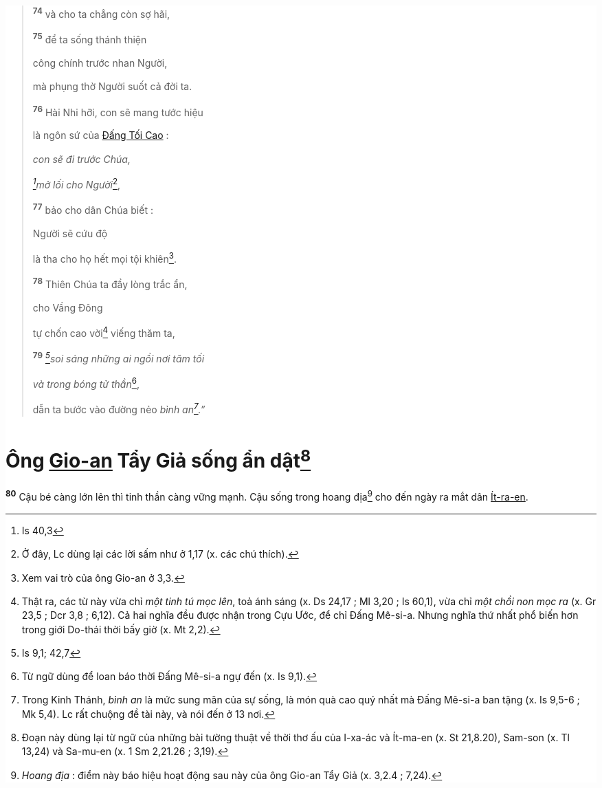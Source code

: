 > <sup><b>74</b></sup> và cho ta chẳng còn sợ hãi,
>
> <sup><b>75</b></sup> để ta sống thánh thiện
>
> công chính trước nhan Người,
>
> mà phụng thờ Người suốt cả đời ta.
>
> <sup><b>76</b></sup> Hài Nhi hỡi, con sẽ mang tước hiệu
>
> là ngôn sứ của [Đấng Tối Cao]() :
>
> *con sẽ đi trước Chúa,*
>
> *[^15@-2eefdbcf-faa8-4833-a68e-40a16ce73dc8]mở lối cho Người*[^94-2eefdbcf-faa8-4833-a68e-40a16ce73dc8],
>
> <sup><b>77</b></sup> bảo cho dân Chúa biết :
>
> Người sẽ cứu độ
>
> là tha cho họ hết mọi tội khiên[^95-2eefdbcf-faa8-4833-a68e-40a16ce73dc8].
>
> <sup><b>78</b></sup> Thiên Chúa ta đầy lòng trắc ẩn,
>
> cho Vầng Đông
>
> tự chốn cao vời[^96-2eefdbcf-faa8-4833-a68e-40a16ce73dc8] viếng thăm ta,
>
> <sup><b>79</b></sup> *[^16@-2eefdbcf-faa8-4833-a68e-40a16ce73dc8]soi sáng những ai ngồi nơi tăm tối*
>
> *và trong bóng tử thần*[^97-2eefdbcf-faa8-4833-a68e-40a16ce73dc8],
>
> dẫn ta bước vào đường nẻo *bình an[^98-2eefdbcf-faa8-4833-a68e-40a16ce73dc8].”*

# Ông [Gio-an]() Tẩy Giả sống ẩn dật[^99-2eefdbcf-faa8-4833-a68e-40a16ce73dc8]
<sup><b>80</b></sup> Cậu bé càng lớn lên thì tinh thần càng vững mạnh. Cậu sống trong hoang địa[^100-2eefdbcf-faa8-4833-a68e-40a16ce73dc8] cho đến ngày ra mắt dân [Ít-ra-en]().

[^1-2eefdbcf-faa8-4833-a68e-40a16ce73dc8]: Lời tựa này được viết theo lối các nhà văn Hy-lạp thời bấy giờ, đề cao mối bận tâm thâu tin chính xác và nêu rõ ý định viết một trang sử thánh, tức là một Tin Mừng, dựa vào truyền thống Giáo Hội.
[^2-2eefdbcf-faa8-4833-a68e-40a16ce73dc8]: *Ngài* : dịch một tính từ Hy-lạp (*kratiste*), dùng khi trang trọng ngỏ lời với bậc quyền cao.
[^3-2eefdbcf-faa8-4833-a68e-40a16ce73dc8]: *Thê-ô-phi-lô* có thể là một Ki-tô hữu đã học đạo. Có người lại cho ông là một người ngoại được thánh Lu-ca gửi tặng cuốn Tin Mừng này để biện hộ cho đức tin Ki-tô giáo.
[^4-2eefdbcf-faa8-4833-a68e-40a16ce73dc8]: Nói *nhiều* nhưng thực ra không nhiều (kiểu nói cường điệu hay dùng trong các lời tựa), có chăng là thánh Mác-cô. Ngoài ra còn có một số nguồn tài liệu nữa mà ngày nay chúng ta không được biết rõ, vì không có văn bản để lại (xem Dẫn nhập).
[^5-2eefdbcf-faa8-4833-a68e-40a16ce73dc8]: Tác giả xác định về nội dung của tác phẩm, những biến cố liên quan đến đời sống và sứ mạng của Đức Giê-su.
[^6-2eefdbcf-faa8-4833-a68e-40a16ce73dc8]: ds : *phục vụ Lời*, tức là Tin Mừng mà các Tông Đồ loan báo (x. Cv 4,31 ...).
[^7-2eefdbcf-faa8-4833-a68e-40a16ce73dc8]: *Đầu đuôi*, ds : *đầu mối*, *căn nguyên*, vì thánh Lu-ca không tham dự ngay từ đầu vào đời sống của các Tông Đồ.
[^8-2eefdbcf-faa8-4833-a68e-40a16ce73dc8]: Tuần tự ở đây là theo thể thức văn chương và giảng huấn, chứ không theo thứ tự thời gian kiểu biên niên.
[^9-2eefdbcf-faa8-4833-a68e-40a16ce73dc8]: Thánh Lu-ca muốn trình bày những sự kiện chính xác theo lối các sử gia thời bấy giờ, để không ai bắt bẻ hay hoài nghi được. Còn có thể dịch *những thông tin ngài đã nhận được* trong trường hợp ông Thê-ô-phi-lô là một người ngoại.
[^10-2eefdbcf-faa8-4833-a68e-40a16ce73dc8]: Trong cả phần này, Lc vay mượn ngôn ngữ của bản Kinh Thánh Hy-lạp dùng cho những đề tài điển hình : các cuộc hiện ra (x. Tl 6,11-24), các lời truyền tin, những cuộc sinh con lạ lùng trong Cựu Ước (x. St 16 ; 17 ; 18 ; Tl 13 ; Is 7,14) và các sấm ngôn (x. Ml 2,6 ; 3 ; Is 40,3). Ngôn ngữ này dành cho những lần can thiệp đặc biệt của Thiên Chúa.
[^11-2eefdbcf-faa8-4833-a68e-40a16ce73dc8]: Cũng gọi là Hê-rô-đê Cả, chết năm 4 tCN (x. Mt 2,1).
[^12-2eefdbcf-faa8-4833-a68e-40a16ce73dc8]: Theo tiếng Hy-lạp, *miền Giu-đê* chỉ toàn thể lãnh thổ của người Do-thái. Lc còn dùng theo nghĩa này ở 4,44 ; 6,17 ; 23,5 ; Cv 10,37. Nhưng ở 3,1 ; 5,17 ; Cv 9,31, tác giả sẽ theo người Do-thái dùng *Giu-đê* để chỉ miền Nam Pa-lét-tin, phân biệt với miền Bắc là Ga-li-lê.
[^13-2eefdbcf-faa8-4833-a68e-40a16ce73dc8]: Nhóm này đứng hạng thứ tám trong hai mươi tư hạng tư tế (x. 1 Sb 24,10).
[^14-2eefdbcf-faa8-4833-a68e-40a16ce73dc8]: Hai ông bà là tín hữu chân chính theo quan điểm Cựu Ước, tấm gương sáng về mặt tuân giữ Lề Luật và thi hành việc tế tự.
[^15-2eefdbcf-faa8-4833-a68e-40a16ce73dc8]: Như các bà mẹ được con cầu tự nhờ phép lạ : mẹ của I-xa-ác (x. St 11,30), Gia-cóp và Ê-xau (x. St 25,21), Giu-se và Ben-gia-min (x. St 29,31), Sam-son (x. Tl 13,2-3), Sa-mu-en (x. 1 Sm 1,5). *Hiếm hoi* bị coi như là một sự sỉ nhục (x. St 30,23 ; 1 Sm 1,10 ; Is 4,1) và một hình phạt (x. Lv 20,20-21 ; 2 Sm 6,23).
[^16-2eefdbcf-faa8-4833-a68e-40a16ce73dc8]: Như tổ phụ Áp-ra-ham và bà Xa-ra (x. St 18,11).
[^17-2eefdbcf-faa8-4833-a68e-40a16ce73dc8]: Mỗi nhóm thay phiên nhau phục vụ trong Đền Thờ một tuần lễ (x. 1 Sb 24,19).
[^18-2eefdbcf-faa8-4833-a68e-40a16ce73dc8]: Ai được làm phần vụ này thì đó là một vinh dự hy hữu, vì số tư tế quá đông. Thường dâng hương vào buổi sáng và buổi chiều, vào giờ tế lễ : thay than và hương trên bàn hương trước Nơi Cực Thánh (x. Xh 30,6-8).
[^19-2eefdbcf-faa8-4833-a68e-40a16ce73dc8]: *Dân chúng* là biệt danh thiêng liêng của dân Chúa, rất thường dùng trong Lc (x. 1,21.68.77 ; 2,10.32 ; 3,15.18.21...).
[^20-2eefdbcf-faa8-4833-a68e-40a16ce73dc8]: Có lẽ đây ám chỉ rằng sứ thần là một vị có thế giá (x. Ed 10,3 ; Tv 110,1).
[^21-2eefdbcf-faa8-4833-a68e-40a16ce73dc8]: Cũng là bàn thờ bằng vàng nói trong 1 V 7,48.
[^22-2eefdbcf-faa8-4833-a68e-40a16ce73dc8]: Cựu Ước hay nói đến thái độ *bối rối* của những người được sứ thần hiện ra (x. Tl 6,22 ; 13,20.22 ; Tb 12,16 ; Đn 8,17-18 ; 10,7-8.11.16) cũng như nỗi sợ hãi của con người khi đứng trước mầu nhiệm cao siêu. Lu-ca cũng ghi lại như thế trước các lời mặc khải (x. 2,9 ; 9,34), các phép lạ (x. 1,65 ; 5,26 ; 7,16 ; 8,25.35.37 ; 24,5.37 ; Cv 2,43) và những lần Thiên Chúa can thiệp (x. Cv 5,5.11 ; 19,17).
[^23-2eefdbcf-faa8-4833-a68e-40a16ce73dc8]: Một kiểu nói trấn an thường được dùng trong những lần Chúa hiện ra (x. St 15,1 ; 26,24 ; 46,3 ; Tl 6,23) hay những lần sứ thần đến (x. St 21,17 ; Tb 12,17 ; Đn 10,12.19).

[^24-2eefdbcf-faa8-4833-a68e-40a16ce73dc8]: Thật ra lời cầu xin của ông Da-ca-ri-a không phải là xin cho có con (x. ông tỏ ra hoài nghi ở cc. 18.20). Lời cầu xin của vị tư tế dâng lên Thiên Chúa nhân danh dân Người phải là xin Đấng Mê-si-a đến mang ơn cứu độ cho dân Người.
[^25-2eefdbcf-faa8-4833-a68e-40a16ce73dc8]: *Gio-an* có nghĩa là Chúa ban ơn. Cậu bé này là dấu hiệu đầu tiên cho biết thời Đấng Mê-si-a đã đến.
[^26-2eefdbcf-faa8-4833-a68e-40a16ce73dc8]: Đây là niềm vui Đấng Mê-si-a mang đến, còn ghi ở 1,28.44.47 ; 2,10.
[^27-2eefdbcf-faa8-4833-a68e-40a16ce73dc8]: Như ông Ê-li-a trước mặt Đức Chúa *mà ông phục vụ* (x. 1 V 17,1 ; 18,15).
[^28-2eefdbcf-faa8-4833-a68e-40a16ce73dc8]: Như những người Na-dia, nghĩa là những người đã khấn kiêng giữ đặc biệt để kính Đức Chúa (x. Ds 6,3-4). Bà mẹ ông Sam-son cũng được chỉ thị này trước khi có con (x. Tl 13,4.7.14). Đây là điềm báo trước nếp sống khổ hạnh của cậu bé sau này (x. Lc 7,33).
[^29-2eefdbcf-faa8-4833-a68e-40a16ce73dc8]: Như một số nhân vật Cựu Ước được hiến dâng cho Thiên Chúa ngay từ trước khi các ông chào đời : Sam-son, Giê-rê-mi-a, Người Tôi Tớ của Đức Chúa (x. Tl 13,5 ; 16,17 ; Gr 1,5 ; Is 49,1.5). Có nghĩa là các ông được tiền định để thi hành sứ mệnh sau này (x. Gl 1,15). Lc 1,41-44 sẽ thuật lại biến cố Thánh Thần ngự xuống trên ông Gio-an, lúc ông còn là thai nhi.
[^30-2eefdbcf-faa8-4833-a68e-40a16ce73dc8]: Cũng như ông tổ Lê-vi, ông Gio-an được trao sứ mệnh hoán cải lòng người (Ml 2,4-6).
[^31-2eefdbcf-faa8-4833-a68e-40a16ce73dc8]: Ông Gio-an sẽ là vị *tiền hô* của Thiên Chúa được loan báo trong Ml 3,1.24 (x. Lc 1,76 và 7,27+).
[^32-2eefdbcf-faa8-4833-a68e-40a16ce73dc8]: Theo Mt 11,14 và 17,12-13, ông Gio-an Tẩy Giả chính là ông Ê-li-a mà người ta mong đợi vào thời thế mạt (x. Ml 3,23). Trong Mc 9,13 cũng thấy ý tưởng này. Lc thì tránh không đồng hoá ông Gio-an với ông Ê-li-a, nhưng lại so sánh Đức Giê-su với ông này (x. 4,26 ; 7,12.15 ; 9,42.51.54.57.61-62 ; 22,43.45).
[^33-2eefdbcf-faa8-4833-a68e-40a16ce73dc8]: Đây chính là sứ mệnh của ngôn sứ Ê-li-a được nói tới trong Ml 3,24 và Hc 48,10.
[^34-2eefdbcf-faa8-4833-a68e-40a16ce73dc8]: *Chuẩn bị* : ý này được nhắc lại kế đó (*sẵn sàng*), ở 1,76 (*mở lối*) và 3,4 (*dọn đường*) để mô tả sứ mệnh của ông Gio-an ; được rút từ Is 40,3 nói về thời Chúa đến.
[^35-2eefdbcf-faa8-4833-a68e-40a16ce73dc8]: Ông Da-ca-ri-a xin một dấu lạ vì ông hoài nghi (x. c. 20). Thái độ của ông khác hẳn với thái độ của tổ phụ Áp-ra-ham (x. St 15,8).
[^36-2eefdbcf-faa8-4833-a68e-40a16ce73dc8]: Đn 8,16-17 ; 9,21-27 đã cho thấy sứ thần Gáp-ri-en là vị sứ thần loan báo thời cứu độ.
[^37-2eefdbcf-faa8-4833-a68e-40a16ce73dc8]: Lời loan báo ông Gio-an Tẩy Giả ra đời là lời loan báo ơn cứu độ, nên cũng là một Tin Mừng. Mc luôn dùng danh từ *Tin Mừng* (x. Mc 1,1), còn Lc luôn dùng động từ *loan báo* (10 lần), và đây là lần đầu tiên động từ này xuất hiện.
[^38-2eefdbcf-faa8-4833-a68e-40a16ce73dc8]: *Bị câm* là một hình phạt cho ông Da-ca-ri-a vì ông đã không tin, đồng thời cũng là dấu lạ mà ông đã xin để có thể tin lời sứ thần Gáp-ri-en.
[^39-2eefdbcf-faa8-4833-a68e-40a16ce73dc8]: Theo truyền thống Do-thái, vị thượng tế không ở lại lâu trong cung thánh, *để dân khỏi lo âu*, vì nơi dâng hương ở ngay trước Nơi Cực Thánh, gần nơi Thiên Chúa hiện diện, nên rất đáng sợ. Nay thấy ông Da-ca-ri-a ở lâu, nên họ không khỏi thắc mắc.
[^40-2eefdbcf-faa8-4833-a68e-40a16ce73dc8]: Chi tiết này muốn cho hiểu rằng Đức Ma-ri-a biết được điều này là do sứ thần Chúa mặc khải cho (c.36) ; và đó cũng sẽ là điềm lạ đi kèm theo lời truyền tin Chúa giáng thế.
[^41-2eefdbcf-faa8-4833-a68e-40a16ce73dc8]: Bà Ra-khen cũng nói như vậy khi sinh ông Giu-se (x. St 30,23).
[^42-2eefdbcf-faa8-4833-a68e-40a16ce73dc8]: Bài tường thuật này được viết song đối với bài tường thuật trước. Truyện âm thầm xảy ra ở làng Na-da-rét nhỏ bé. Sứ mệnh của Đức Giê-su ban đầu được mô tả giống như sứ mệnh của vị Mê-si-a điển hình, với những lời sấm của Is 7,14 ; 9,6 và 2 Sm 7,14.16 (x. cc. 31-33) ; rồi sau đó, giống như sứ mệnh của vị Con tuyệt hảo của Thiên Chúa (c.35 ; x. Rm 1,4). Một trinh nữ thụ thai mà vẫn còn đồng trinh : đó là dấu chỉ Ngôi Con Thiên Chúa độc nhất và huyền bí này. Hai bài tường thuật song song cho thấy Đức Giê-su trổi vượt ông Gio-an, cũng như lòng tin có suy nghĩ của Đức Ma-ri-a tương phản với thái độ hoài nghi của ông Da-ca-ri-a.
[^43-2eefdbcf-faa8-4833-a68e-40a16ce73dc8]: Na-da-rét : một địa danh không được ghi trong Cựu Ước, một thị trấn không tiếng tăm (x. Ga 1,46). Nhưng Lc vẫn gọi đó là *thành* cũng như các làng Bê-lem (2,4), Ca-phác-na-um (4,31) và Na-in (7,11).
[^44-2eefdbcf-faa8-4833-a68e-40a16ce73dc8]: Từ Hy-lạp *parthenos* chỉ mọi thiếu nữ mặc nhiên được coi là đồng trinh (x. Mt 25,1-13). C.34 mới nói minh bạch Đức Ma-ri-a là *trinh nữ*, đánh tan mọi hàm hồ về cuộc đính hôn của người (x. chú thích kế).
[^45-2eefdbcf-faa8-4833-a68e-40a16ce73dc8]: Trên pháp lý, Đức Ma-ri-a đã *thành hôn* với ông Giu-se (x. 2,5 cũng dùng từ Hy-lạp đó), tuy hai người chưa cùng chung sống (x. c.34). Quả nhiên theo phong tục Do-thái thì sau một thời gian người chồng mới rước vợ về nhà (x. Mt 1,18+).
[^46-2eefdbcf-faa8-4833-a68e-40a16ce73dc8]: Đây không phải là lời chào thông dụng trong tiếng Hy-lạp, mà như là dư âm của những lời loan báo ơn cứu độ cho Giê-ru-sa-lem, cho *thiếu nữ Xi-on* (x. Xp 3,14 ; Dcr 9,9). Vì thế, đây là lời chào nói lên niềm vui của người được đón nhận Tin Mừng (x. 1,14+).
[^47-2eefdbcf-faa8-4833-a68e-40a16ce73dc8]: *Đấng đầy ân sủng* được coi như một danh hiệu của Đức Ma-ri-a. Kiểu nói này chỉ gặp thấy có hai lần trong Kinh Thánh, ở Hc 18,17 và Ep 1,6. Từ này cùng họ với từ được dùng trong bản Cựu Ước Hy-lạp, chỉ đặc sủng của vua và lòng sủng ái của người yêu.
[^48-2eefdbcf-faa8-4833-a68e-40a16ce73dc8]: *Ở cùng* : kiểu nói thường gặp trong các bài tường thuật về ơn gọi (x. St 26,24 ; 28,15 ; Xh 3,12 ; Tl 6,12 ; Gr 1,8.19 ; 15,20).
[^49-2eefdbcf-faa8-4833-a68e-40a16ce73dc8]: *Rất bối rối* : từ dùng ở đây mạnh hơn từ dùng cho trường hợp ông Da-ca-ri-a (1,12), vì lời chào của sứ thần làm cho Đức Ma-ri-a đoán hiểu Người được một ơn gọi hết sức đặc biệt.
[^50-2eefdbcf-faa8-4833-a68e-40a16ce73dc8]: Lc không nói Đức Ma-ri-a sợ hãi như ông Da-ca-ri-a (x. 1,12), nhưng cho thấy Người băn khoăn suy nghĩ về lời của sứ thần (x. 1,34 và 2,19). Người cố tìm hiểu ý nghĩa của mầu nhiệm vừa được mặc khải một cách bất ngờ này.
[^51-2eefdbcf-faa8-4833-a68e-40a16ce73dc8]: Như ở 1,13, sứ thần dùng lại ngôn từ truyền tin của Cựu Ước. Đoạn văn tương tự nhất là Is 7,14. Ở đây, tên riêng *Giê-su* không được giải nghĩa như ở Mt 1,21 (*Chúa cứu*), nhưng ở 2,11, Đức Giê-su sẽ được gọi là *Đấng Cứu Độ*.
[^52-2eefdbcf-faa8-4833-a68e-40a16ce73dc8]: Sứ thần đã báo trước rằng ông Gio-an Tẩy Giả *sẽ nên cao cả trước mặt Chúa* (1,15). Còn sự cao cả của Đức Giê-su thì có tính cách tuyệt đối.
[^53-2eefdbcf-faa8-4833-a68e-40a16ce73dc8]: Từ *Đấng Tối Cao* thường dùng để chỉ Thiên Chúa trong văn hoá Hy-lạp và bản Cựu Ước Hy-lạp. Trong Tân Ước, chỉ có Lc sử dụng (x. Lc 1,35.76 ; 6,35 ; 8,28 ; Cv 7,48 ; 16,17) với Mc 5,7 và Hr 7,1. Tước hiệu *Con* (Đấng Tối Cao) ở đây thường áp dụng cho vị vua nối dòng vua Đa-vít (x. 2 Sm 7,14 ; Tv 2,7 ; 89,27). Vậy tước hiệu *Con Thiên Chúa* ở 1,35 sẽ có nghĩa mạnh hơn.
[^54-2eefdbcf-faa8-4833-a68e-40a16ce73dc8]: 2,32 sẽ vượt xa quan niệm quốc gia và triều đại Mê-si-a như nói ở đây.
[^55-2eefdbcf-faa8-4833-a68e-40a16ce73dc8]: Những lời sứ thần nói ở đây dựa vào nhiều đoạn liên quan đến Đấng Mê-si-a trong Cựu Ước. *Triều đại* : dịch từ Hy-lạp *basileia*. Từ này được dịch khác nhau tuỳ phạm trù được nhắm đến : *Vương Quyền* (phạm trù quyền bính), *Vương Quốc* hoặc *Nước* (phạm trù lãnh thổ hoặc thần dân), *Triều Đại* (phạm trù thời gian trị vì, hiểu như ở c. 33 này).
[^56-2eefdbcf-faa8-4833-a68e-40a16ce73dc8]: Như ông Da-ca-ri-a ở 1,18, Đức Ma-ri-a đặt vấn đề. Nhưng câu hỏi của ông biểu lộ sự hoài nghi, còn câu hỏi của Đức Ma-ri-a được coi như xuất phát từ một lòng tin đi tìm ánh sáng (x. cc. 35-36.45). Trong diễn tiến bài trình thuật, câu hỏi của Đức Ma-ri-a đưa đến một mặc khải về Đức Giê-su đầy đủ hơn (x. c.35).
[^57-2eefdbcf-faa8-4833-a68e-40a16ce73dc8]: ds : *không biết người đàn ông*, *biết* theo nghĩa Kinh Thánh là *có quan hệ nam nữ*. Đức Ma-ri-a thắc mắc vì hiểu rằng Người sẽ thụ thai ngay tức khắc (x. Tl 13,5.8). Bản văn không có yếu tố nào gợi ý Đức Ma-ri-a đã khấn giữ trinh tiết. Động từ ở thì hiện tại chỉ một thực trạng, không nói đến một ý định hay một lời khấn.
[^58-2eefdbcf-faa8-4833-a68e-40a16ce73dc8]: Ông Gio-an Tẩy Giả thì được đầy *thần khí và uy quyền* của ngôn sứ Ê-li-a. Trong Cựu Ước, thần khí làm công việc tác tạo và tác sinh của Thiên Chúa (x. St 1,2 ; Tv 104,30), cũng như việc tấn phong Đấng Mê-si-a (x. Is 11,1-2). Ở đây, thần khí là Thánh Thần, sẽ tác sinh Đấng làm Con Đức Ma-ri-a.
[^59-2eefdbcf-faa8-4833-a68e-40a16ce73dc8]: Kiểu nói này nhắc lại đám mây chỉ sự hiện diện hữu hiệu của Đức Chúa trong Cựu Ước (x. Xh 13,22 ; 19,16 ; 24,16 ; 40,35 ; Ds 9,18.22 ; 10,34), hoặc cánh đại bàng chỉ quyền năng che chở (x. Tv 17,8 ; 57,2 ; 140,8) và tác tạo (x. St 1,2) của Người. So sánh với Lc 9,34. Đức Ma-ri-a thụ thai Đức Giê-su hoàn toàn là do quyền năng Thánh Thần.
[^60-2eefdbcf-faa8-4833-a68e-40a16ce73dc8]: *Thánh* : từ chỉ một người, một vật hoàn toàn dành riêng cho Thiên Chúa, và một trong những kiểu nói xưa nhất chỉ thần tính của Đức Giê-su (x. Cv 3,14 ; 4,27.30 ; từ miệng của quỷ thần ô uế : x. Lc 4,34).
[^61-2eefdbcf-faa8-4833-a68e-40a16ce73dc8]: *Con Thiên Chúa* là tước hiệu mà Cựu Ước và Lc dùng để chỉ Đấng Mê-si-a (x. Lc 4,41 ... ; Cv 9,20.22). Nhưng trong Lc, từ này đặc biệt nói về mối liên hệ phụ tử nhiệm mầu giữa Đức Giê-su và Thiên Chúa. Tước hiệu này đi xa và sâu hơn *Con Đấng Tối Cao* ở c.32, và *Mê-si-a* ; và Đức Giê-su sẽ phải chết vì tự xưng mình là Con Thiên Chúa (x. 22,70-71).
[^62-2eefdbcf-faa8-4833-a68e-40a16ce73dc8]: ds : *Về phía Thiên Chúa*, lấy lại kiểu nói ở St 18,14 về trường hợp mẹ của ông I-xa-ác thụ thai cách lạ lùng.
[^63-2eefdbcf-faa8-4833-a68e-40a16ce73dc8]: ds : *Đây là nữ tỳ* (x. R 3,9 ; 1 Sm 25,41). Đây là thái độ tin kính (x. c.45) và mến yêu hơn là khiêm tốn, vì trong Kinh Thánh, được làm tôi tớ Thiên Chúa là một vinh dự.
[^64-2eefdbcf-faa8-4833-a68e-40a16ce73dc8]: ds : *Cứ xảy ra cho tôi*.
[^65-2eefdbcf-faa8-4833-a68e-40a16ce73dc8]: Sự gặp gỡ giữa hai người mẹ thật ra là để hai người con gặp nhau. Ông Gio-an Tẩy Giả bắt đầu sứ mệnh ngôn sứ của mình bằng động tác *nhảy lên* trước Đấng Mê-si-a còn ẩn trong bụng mẹ. Bà mẹ ông sẽ *phát ngôn* thay cho ông (x. c.43).
[^66-2eefdbcf-faa8-4833-a68e-40a16ce73dc8]: Có lẽ là một trong mười một địa hạt của miền Giu-đê. Nay người ta nghĩ đó là A-in Ca-rim, cách Giê-ru-sa-lem 6 km về phía Tây.
[^67-2eefdbcf-faa8-4833-a68e-40a16ce73dc8]: *Chúa* là một danh xưng của Đấng Mê-si-a lần đầu tiên xuất hiện ở đây trong Lc. Bà Ê-li-sa-bét nhận ra Chúa của mình nơi người con của Đức Ma-ri-a, là nhờ được tràn đầy Thánh Thần (x. c.41). Ở 2,11 Lu-ca sẽ nói rõ hơn Đức Giê-su là Chúa ; trong toàn bộ Tin Mừng Lc, danh xưng này rất được chuộng và được dùng đến 40 lần, khác với Mác-cô, gần như không dùng đến.
[^68-2eefdbcf-faa8-4833-a68e-40a16ce73dc8]: Ngược lại với ông Da-ca-ri-a (x. 1,20), Đức Ma-ri-a là kẻ *đã tin* vào lời Chúa, là người *tín hữu* đầu tiên của Tân Ước.
[^69-2eefdbcf-faa8-4833-a68e-40a16ce73dc8]: Có vài bản ghi là của bà Ê-li-sa-bét. Có lẽ nguyên bản không ghi tên của người đã xướng lên bài ca này. Bài này phỏng theo bài ca của bà An-na (x. 1 Sm 2,1-10), và nhiều đoạn khác trong Cựu Ước. Cũng có thể Giáo Hội sơ khai tại Pa-lét-tin đã soạn ra để dùng trong Phụng vụ, rồi tác giả Lu-ca đã mượn và phụ thêm c.48 để đặt cả bài trên môi của Đức Ma-ri-a. Có hai trọng tâm : 1) người nghèo hèn, bé mọn được Chúa bênh vực (Xp 2,3 ; x. Mt 5,3) ; 2) Ít-ra-en được Chúa yêu thương (x. Đnl 7,6). Đức Ma-ri-a hát lên niềm tri ân của bản thân Người (cc.46-49) và của toàn dân Ít-ra-en (cc.50-55), vì nay lời hứa Giao Ước đã được thực hiện.
[^70-2eefdbcf-faa8-4833-a68e-40a16ce73dc8]: Chúa dùng quyền năng để can thiệp và bênh vực người hèn yếu (x. Tv 118,15-16).
[^71-2eefdbcf-faa8-4833-a68e-40a16ce73dc8]: Cựu Ước thường ghi là Thiên Chúa *nhớ lại* để nói Người cũng trung thành với lời hứa và thi hành lời hứa ấy (x. St 8,1 ; 9,15 ; Xh 2,24). Cũng x. Lc 1,72.
[^72-2eefdbcf-faa8-4833-a68e-40a16ce73dc8]: Có lẽ Đức Ma-ri-a ở lại nhà bà Ê-li-sa-bét cho tới khi ông Gio-an Tẩy Giả sinh ra và chịu cắt bì. Nhà văn Lu-ca luôn viết đoạn kết cho mỗi đề tài trước khi qua đề tài kế tiếp (x. 1,80 và 3,20).
[^73-2eefdbcf-faa8-4833-a68e-40a16ce73dc8]: Bài tường thuật này tập trung vào việc mặc khải diệu kỳ của tên *Gio-an* và biến cố cắt bì đặt tên, hơn là biến cố chào đời của ông Gio-an Tẩy Giả. Bà con láng giềng tụ tập trong niềm vui, nên tiếng đồn về con trẻ càng lan rộng (x. c. 65).
[^74-2eefdbcf-faa8-4833-a68e-40a16ce73dc8]: Đó là thời gian theo luật định để làm phép cắt bì, theo St 17,12 ; Lv 12,3 (x. Pl 3,5).
[^75-2eefdbcf-faa8-4833-a68e-40a16ce73dc8]: Ít khi lấy tên cha đặt cho con mà thường lấy tên ông nội. Ở đây lấy tên ông Da-ca-ri-a có thể là dấu ông đã cao tuổi.
[^76-2eefdbcf-faa8-4833-a68e-40a16ce73dc8]: Trong Cựu Ước, con trẻ được đặt tên ngay khi chào đời (St 4,1 ; 21,3...). Lc 1,59 cho thấy tập tục Hy-lạp và Do-thái sau này đã khác.
[^77-2eefdbcf-faa8-4833-a68e-40a16ce73dc8]: Theo cc.62-63 thì bà không hỏi ý chồng trước về tên này. Hai ông bà cùng đặt tên cho con như nhau, chứng tỏ bà được linh hứng. Và đó cũng là một dấu lạ.
[^78-2eefdbcf-faa8-4833-a68e-40a16ce73dc8]: Vậy là ông Da-ca-ri-a cũng bị điếc. Câm điếc thường đi đôi, và tiếng Hy-lạp dùng cùng một từ để chỉ *điếc* (7,22) và *câm* (11,14).
[^79-2eefdbcf-faa8-4833-a68e-40a16ce73dc8]: Trong Cựu Ước, khi thì cha đặt tên (x. St 16,15 ; 17,19 ; 35,18 ; Xh 2,22), khi thì mẹ đặt tên (x. St 29,32-35 ; 30,6.24 ; 35,18 ; Tl 13,24 ; 1 Sm 1,20 ; 4,21 ; 2 Sm 12,24) cho con. Ở đây, người cha củng cố ý kiến người mẹ, và cả hai cùng theo ý định của Thiên Chúa mặc khải qua sứ thần Gáp-ri-en.
[^80-2eefdbcf-faa8-4833-a68e-40a16ce73dc8]: ds : *viết rằng*.
[^81-2eefdbcf-faa8-4833-a68e-40a16ce73dc8]: Ông Da-ca-ri-a vâng lệnh của sứ thần (x. 1,13), và như thế chứng tỏ lòng tin của ông.
[^82-2eefdbcf-faa8-4833-a68e-40a16ce73dc8]: Sự đồng ý bất ngờ giữa hai ông bà về cái tên không quen thuộc này được coi như một sự can thiệp của Thiên Chúa. *Bỡ ngỡ* là thái độ thông thường trước các phép lạ (x. 8,25.56 ; 9,43 ; 11,14 ; Cv 3,10) và những sự can thiệp khác của Thiên Chúa (x. 24,12.41 ; Cv 2,7).
[^83-2eefdbcf-faa8-4833-a68e-40a16ce73dc8]: ds : *những lời ấy*. Trong các tiếng Sê-mít, chữ *lời* được dùng để chỉ một biến cố có ý nghĩa (x. 2,15.19.51 ; Cv 5,32 ; 10,37).
[^84-2eefdbcf-faa8-4833-a68e-40a16ce73dc8]: Trong Kinh Thánh, chữ *tâm* hay *lòng* chỉ nơi phát xuất ra tư tưởng, tình cảm, hoài niệm, quyết định, và ước muốn của con người (x. 2,19.35.51...).
[^85-2eefdbcf-faa8-4833-a68e-40a16ce73dc8]: ds : *bàn tay Chúa ở cùng em*. Kiểu nói này mô phỏng Cựu Ước, chủ ý nói Thiên Chúa bảo vệ những ai tin Người (x. Tv 80,18 ; 139,5), tác động trên các ngôn sứ (1 V 18,46 ; 2 V 3,15 ; Ed 1,3 ; 3,14.22 ; 8,1...). Ở đây có ý nói ông Gio-an được Chúa yêu thương. Một số nhà chú giải cho câu này nằm trong phần những lời bàn tán của người chung quanh về việc ông Gio-an sinh ra cách lạ lùng.
[^86-2eefdbcf-faa8-4833-a68e-40a16ce73dc8]: Bài ca này tương tự bài ca của Đức Ma-ri-a ở 1,46-55. Đây cũng là một bài ca tán tạ vì ơn cứu độ Đấng Mê-si-a đã mang đến (x. cc. 69.78-79). Xuất xứ có thể là cộng đoàn ở Pa-lét-tin. Lc phụ thêm cc.76-77 vào, để nói về sứ mệnh ông Gio-an và dùng như bài ca song song với các lời sấm của ông già Si-mê-on và bà An-na về sứ mệnh của Đức Giê-su (x. 2,29-32.34-35.38).
[^87-2eefdbcf-faa8-4833-a68e-40a16ce73dc8]: Một số cổ bản không có *Đức Chúa*.
[^88-2eefdbcf-faa8-4833-a68e-40a16ce73dc8]: Cả câu này là công thức chúc lành cổ truyền trong Cựu Ước (x. St 9,26 ; 14,20 ; 24,27 ; Xh 18,10 ; 1 Sm 25,32 ; 1 V 1,48 ; 8,15...). Xem các câu kết thêm vào các Tv 72,18 ; 106,48 và các thư (2 Cr 1,3 ; Ep 1,3 ; 1 Pr 1,3).
[^89-2eefdbcf-faa8-4833-a68e-40a16ce73dc8]: Những cuộc *viếng thăm của Chúa* trong Cựu Ước chỉ những lần Người can thiệp để ban ơn (x. St 21,1 ; 50,24-25 ; Xh 3,16 ; Gr 29,10 ; Tv 65,10 ; 80,15 ; 106,4) hay sửa phạt (x. Xh 32,34 ; Is 10,12 ; Ed 34,11-12 ; Tv 59,6 ; 89,33). Thánh Lu-ca là tác giả duy nhất dùng hình ảnh này (x. 1,78 ; 7,16 ; 19,44).
[^90-2eefdbcf-faa8-4833-a68e-40a16ce73dc8]: Câu này cho thấy rõ viễn tượng Đấng Mê-si-a thuộc nhà Đa-vít.
[^91-2eefdbcf-faa8-4833-a68e-40a16ce73dc8]: ds : *một cái sừng cứu rỗi*. Trong Cựu Ước, cái sừng tượng trưng cho sức mạnh, *quyền thế* (x. 1 Sm 2,10 ; Tv 89,25 ; 132,17).
[^92-2eefdbcf-faa8-4833-a68e-40a16ce73dc8]: Có bản dịch đưa *tự ngàn xưa* lên c. 1,70a như sau : *các vị thánh ngôn sứ của thời xưa*.
[^93-2eefdbcf-faa8-4833-a68e-40a16ce73dc8]: X. c.55+.
[^94-2eefdbcf-faa8-4833-a68e-40a16ce73dc8]: Ở đây, Lc dùng lại các lời sấm như ở 1,17 (x. các chú thích).
[^95-2eefdbcf-faa8-4833-a68e-40a16ce73dc8]: Xem vai trò của ông Gio-an ở 3,3.
[^96-2eefdbcf-faa8-4833-a68e-40a16ce73dc8]: Thật ra, các từ này vừa chỉ *một tinh tú mọc lên*, toả ánh sáng (x. Ds 24,17 ; Ml 3,20 ; Is 60,1), vừa chỉ *một chồi non mọc ra* (x. Gr 23,5 ; Dcr 3,8 ; 6,12). Cả hai nghĩa đều được nhận trong Cựu Ước, để chỉ Đấng Mê-si-a. Nhưng nghĩa thứ nhất phổ biến hơn trong giới Do-thái thời bấy giờ (x. Mt 2,2).
[^97-2eefdbcf-faa8-4833-a68e-40a16ce73dc8]: Từ ngữ dùng để loan báo thời Đấng Mê-si-a ngự đến (x. Is 9,1).
[^98-2eefdbcf-faa8-4833-a68e-40a16ce73dc8]: Trong Kinh Thánh, *bình an* là mức sung mãn của sự sống, là món quà cao quý nhất mà Đấng Mê-si-a ban tặng (x. Is 9,5-6 ; Mk 5,4). Lc rất chuộng đề tài này, và nói đến ở 13 nơi.
[^99-2eefdbcf-faa8-4833-a68e-40a16ce73dc8]: Đoạn này dùng lại từ ngữ của những bài tường thuật về thời thơ ấu của I-xa-ác và Ít-ma-en (x. St 21,8.20), Sam-son (x. Tl 13,24) và Sa-mu-en (x. 1 Sm 2,21.26 ; 3,19).
[^100-2eefdbcf-faa8-4833-a68e-40a16ce73dc8]: *Hoang địa* : điểm này báo hiệu hoạt động sau này của ông Gio-an Tẩy Giả (x. 3,2.4 ; 7,24).
[^1@-2eefdbcf-faa8-4833-a68e-40a16ce73dc8]: Mt 1,18
[^2@-2eefdbcf-faa8-4833-a68e-40a16ce73dc8]: Dcr 2,14
[^3@-2eefdbcf-faa8-4833-a68e-40a16ce73dc8]: R 2,4
[^4@-2eefdbcf-faa8-4833-a68e-40a16ce73dc8]: Is 7,14
[^5@-2eefdbcf-faa8-4833-a68e-40a16ce73dc8]: Gr 32,37
[^6@-2eefdbcf-faa8-4833-a68e-40a16ce73dc8]: Lc 1,15
[^7@-2eefdbcf-faa8-4833-a68e-40a16ce73dc8]: Tv 34,4
[^8@-2eefdbcf-faa8-4833-a68e-40a16ce73dc8]: 1 Sm 2,1; Is 61,10; Kb 3,18
[^9@-2eefdbcf-faa8-4833-a68e-40a16ce73dc8]: Tv 111,9
[^10@-2eefdbcf-faa8-4833-a68e-40a16ce73dc8]: Tv 89,11
[^11@-2eefdbcf-faa8-4833-a68e-40a16ce73dc8]: Tv 107,9b
[^12@-2eefdbcf-faa8-4833-a68e-40a16ce73dc8]: Tv 18,3
[^13@-2eefdbcf-faa8-4833-a68e-40a16ce73dc8]: Tv 106,10
[^14@-2eefdbcf-faa8-4833-a68e-40a16ce73dc8]: Lv 26,42; Gr 11,5
[^15@-2eefdbcf-faa8-4833-a68e-40a16ce73dc8]: Is 40,3
[^16@-2eefdbcf-faa8-4833-a68e-40a16ce73dc8]: Is 9,1; 42,7
